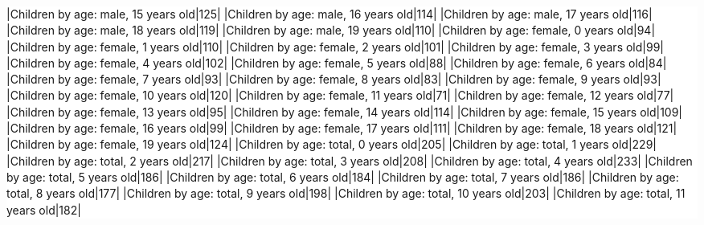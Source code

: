 |Children by age: male, 15 years old|125|
|Children by age: male, 16 years old|114|
|Children by age: male, 17 years old|116|
|Children by age: male, 18 years old|119|
|Children by age: male, 19 years old|110|
|Children by age: female, 0 years old|94|
|Children by age: female, 1 years old|110|
|Children by age: female, 2 years old|101|
|Children by age: female, 3 years old|99|
|Children by age: female, 4 years old|102|
|Children by age: female, 5 years old|88|
|Children by age: female, 6 years old|84|
|Children by age: female, 7 years old|93|
|Children by age: female, 8 years old|83|
|Children by age: female, 9 years old|93|
|Children by age: female, 10 years old|120|
|Children by age: female, 11 years old|71|
|Children by age: female, 12 years old|77|
|Children by age: female, 13 years old|95|
|Children by age: female, 14 years old|114|
|Children by age: female, 15 years old|109|
|Children by age: female, 16 years old|99|
|Children by age: female, 17 years old|111|
|Children by age: female, 18 years old|121|
|Children by age: female, 19 years old|124|
|Children by age: total, 0 years old|205|
|Children by age: total, 1 years old|229|
|Children by age: total, 2 years old|217|
|Children by age: total, 3 years old|208|
|Children by age: total, 4 years old|233|
|Children by age: total, 5 years old|186|
|Children by age: total, 6 years old|184|
|Children by age: total, 7 years old|186|
|Children by age: total, 8 years old|177|
|Children by age: total, 9 years old|198|
|Children by age: total, 10 years old|203|
|Children by age: total, 11 years old|182|